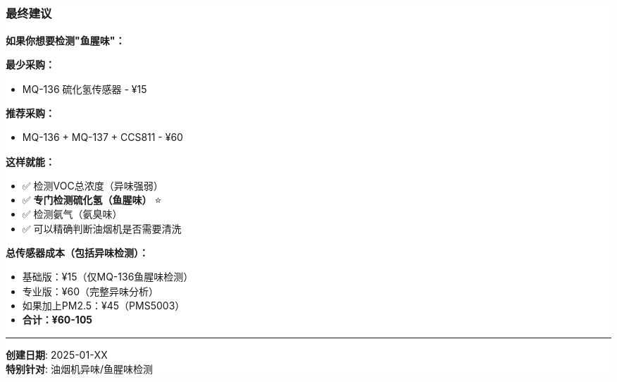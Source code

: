 ### 最终建议

**如果你想要检测"鱼腥味"：**

**最少采购：**
- MQ-136 硫化氢传感器 - ¥15

**推荐采购：**
- MQ-136 + MQ-137 + CCS811 - ¥60

**这样就能：**
- ✅ 检测VOC总浓度（异味强弱）
- ✅ **专门检测硫化氢（鱼腥味）** ⭐
- ✅ 检测氨气（氨臭味）
- ✅ 可以精确判断油烟机是否需要清洗

**总传感器成本（包括异味检测）：**
- 基础版：¥15（仅MQ-136鱼腥味检测）
- 专业版：¥60（完整异味分析）
- 如果加上PM2.5：¥45（PMS5003）
- **合计：¥60-105**

---

**创建日期**: 2025-01-XX  
**特别针对**: 油烟机异味/鱼腥味检测


